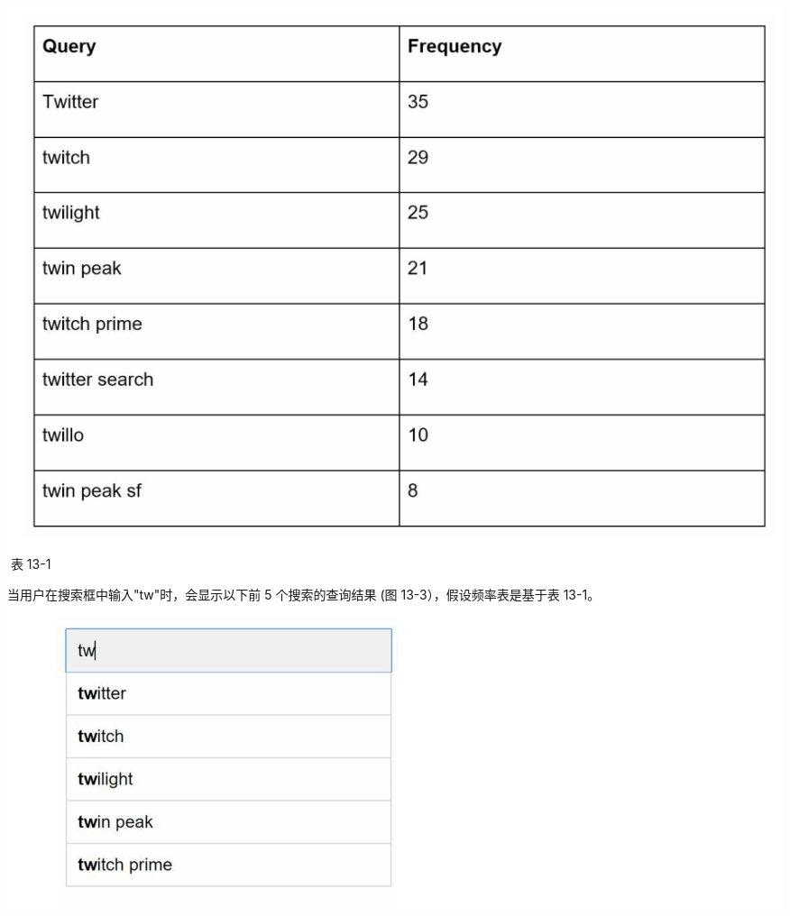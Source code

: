 ![](./asserts/13-3.jpg)

​																表 13-1

当用户在搜索框中输入"tw"时，会显示以下前 5 个搜索的查询结果 (图 13-3），假设频率表是基于表 13-1。

![](./asserts/13-4.jpg)
